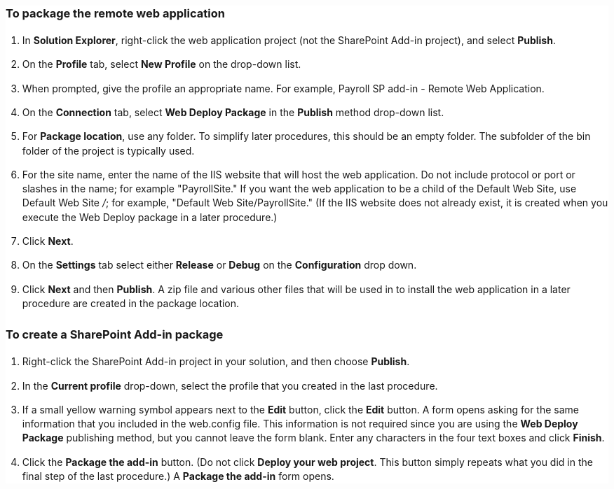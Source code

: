     
    


### To package the remote web application


1. In **Solution Explorer**, right-click the web application project (not the SharePoint Add-in project), and select **Publish**. 
    
  
2. On the **Profile** tab, select **New Profile** on the drop-down list.
    
  
3. When prompted, give the profile an appropriate name. For example, Payroll SP add-in - Remote Web Application.
    
  
4. On the **Connection** tab, select **Web Deploy Package** in the **Publish** method drop-down list.
    
  
5. For **Package location**, use any folder. To simplify later procedures, this should be an empty folder. The subfolder of the bin folder of the project is typically used.
    
  
6. For the site name, enter the name of the IIS website that will host the web application. Do not include protocol or port or slashes in the name; for example "PayrollSite." If you want the web application to be a child of the Default Web Site, use Default Web Site _/<website name>_; for example, "Default Web Site/PayrollSite." (If the IIS website does not already exist, it is created when you execute the Web Deploy package in a later procedure.)
    
  
7. Click **Next**.
    
  
8. On the **Settings** tab select either **Release** or **Debug** on the **Configuration** drop down.
    
  
9. Click **Next** and then **Publish**. A zip file and various other files that will be used in to install the web application in a later procedure are created in the package location.
    
  

### To create a SharePoint Add-in package


1. Right-click the SharePoint Add-in project in your solution, and then choose **Publish**.
    
  
2. In the **Current profile** drop-down, select the profile that you created in the last procedure.
    
  
3. If a small yellow warning symbol appears next to the **Edit** button, click the **Edit** button. A form opens asking for the same information that you included in the web.config file. This information is not required since you are using the **Web Deploy Package** publishing method, but you cannot leave the form blank. Enter any characters in the four text boxes and click **Finish**.
    
  
4. Click the **Package the add-in** button. (Do not click **Deploy your web project**. This button simply repeats what you did in the final step of the last procedure.) A **Package the add-in** form opens.
    
  